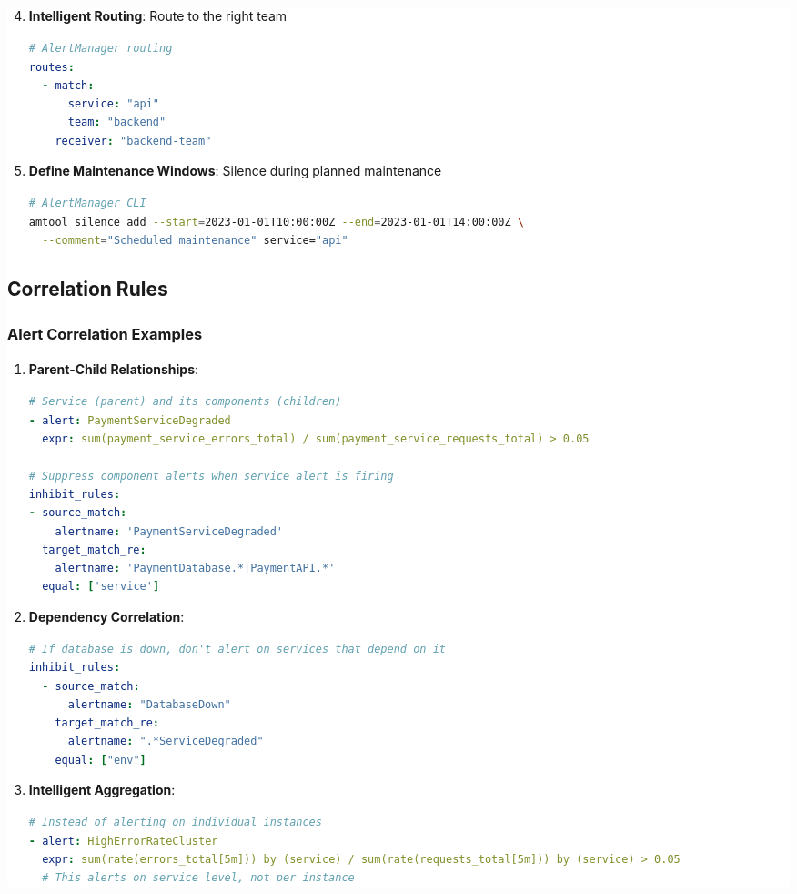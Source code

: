 4. **Intelligent Routing**: Route to the right team

   ```yaml
   # AlertManager routing
   routes:
     - match:
         service: "api"
         team: "backend"
       receiver: "backend-team"
   ```

5. **Define Maintenance Windows**: Silence during planned maintenance
   ```bash
   # AlertManager CLI
   amtool silence add --start=2023-01-01T10:00:00Z --end=2023-01-01T14:00:00Z \
     --comment="Scheduled maintenance" service="api"
   ```

## Correlation Rules

### Alert Correlation Examples

1. **Parent-Child Relationships**:

   ```yaml
   # Service (parent) and its components (children)
   - alert: PaymentServiceDegraded
     expr: sum(payment_service_errors_total) / sum(payment_service_requests_total) > 0.05

   # Suppress component alerts when service alert is firing
   inhibit_rules:
   - source_match:
       alertname: 'PaymentServiceDegraded'
     target_match_re:
       alertname: 'PaymentDatabase.*|PaymentAPI.*'
     equal: ['service']
   ```

2. **Dependency Correlation**:

   ```yaml
   # If database is down, don't alert on services that depend on it
   inhibit_rules:
     - source_match:
         alertname: "DatabaseDown"
       target_match_re:
         alertname: ".*ServiceDegraded"
       equal: ["env"]
   ```

3. **Intelligent Aggregation**:
   ```yaml
   # Instead of alerting on individual instances
   - alert: HighErrorRateCluster
     expr: sum(rate(errors_total[5m])) by (service) / sum(rate(requests_total[5m])) by (service) > 0.05
     # This alerts on service level, not per instance
   ```
